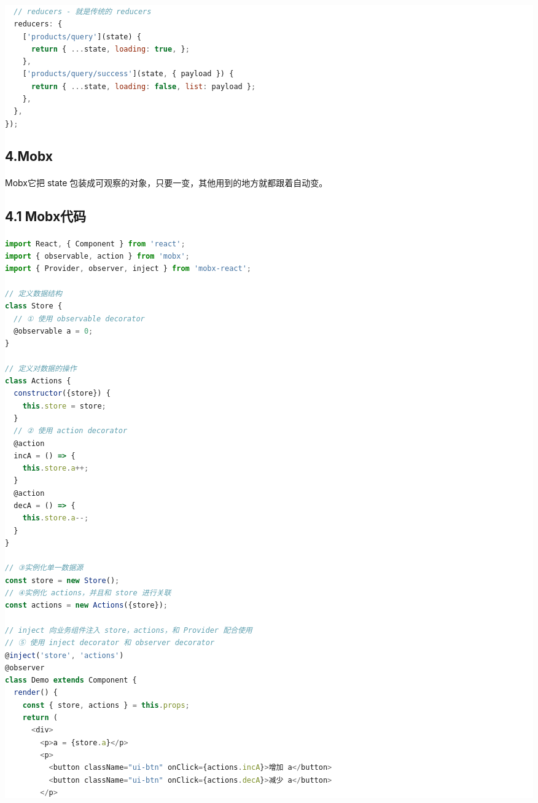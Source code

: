 ```javascript
  // reducers - 就是传统的 reducers
  reducers: {
    ['products/query'](state) {
      return { ...state, loading: true, };
    },
    ['products/query/success'](state, { payload }) {
      return { ...state, loading: false, list: payload };
    },
  },
});
```

## 4.Mobx
Mobx它把 state 包装成可观察的对象，只要一变，其他用到的地方就都跟着自动变。

## 4.1 Mobx代码
```javascript
import React, { Component } from 'react';
import { observable, action } from 'mobx';
import { Provider, observer, inject } from 'mobx-react';

// 定义数据结构
class Store {
  // ① 使用 observable decorator 
  @observable a = 0;
}

// 定义对数据的操作
class Actions {
  constructor({store}) {
    this.store = store;
  }
  // ② 使用 action decorator 
  @action
  incA = () => {
    this.store.a++;
  }
  @action
  decA = () => {
    this.store.a--;
  }
}

// ③实例化单一数据源
const store = new Store();
// ④实例化 actions，并且和 store 进行关联
const actions = new Actions({store});

// inject 向业务组件注入 store，actions，和 Provider 配合使用
// ⑤ 使用 inject decorator 和 observer decorator
@inject('store', 'actions')
@observer
class Demo extends Component {
  render() {
    const { store, actions } = this.props;
    return (
      <div>
        <p>a = {store.a}</p>
        <p>
          <button className="ui-btn" onClick={actions.incA}>增加 a</button>
          <button className="ui-btn" onClick={actions.decA}>减少 a</button>
        </p>
```